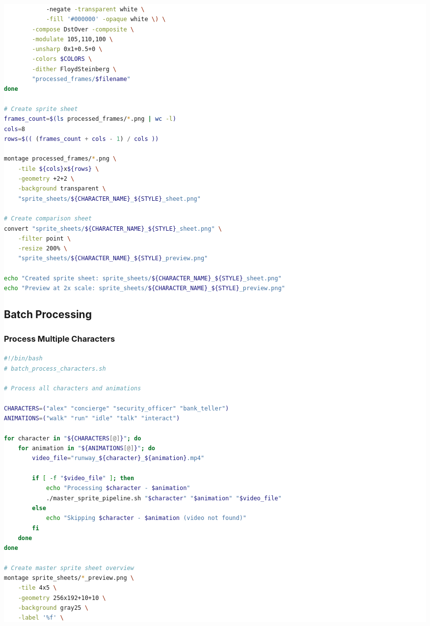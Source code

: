 ```bash
            -negate -transparent white \
            -fill '#000000' -opaque white \) \
        -compose DstOver -composite \
        -modulate 105,110,100 \
        -unsharp 0x1+0.5+0 \
        -colors $COLORS \
        -dither FloydSteinberg \
        "processed_frames/$filename"
done

# Create sprite sheet
frames_count=$(ls processed_frames/*.png | wc -l)
cols=8
rows=$(( (frames_count + cols - 1) / cols ))

montage processed_frames/*.png \
    -tile ${cols}x${rows} \
    -geometry +2+2 \
    -background transparent \
    "sprite_sheets/${CHARACTER_NAME}_${STYLE}_sheet.png"

# Create comparison sheet
convert "sprite_sheets/${CHARACTER_NAME}_${STYLE}_sheet.png" \
    -filter point \
    -resize 200% \
    "sprite_sheets/${CHARACTER_NAME}_${STYLE}_preview.png"

echo "Created sprite sheet: sprite_sheets/${CHARACTER_NAME}_${STYLE}_sheet.png"
echo "Preview at 2x scale: sprite_sheets/${CHARACTER_NAME}_${STYLE}_preview.png"
```

## Batch Processing

### Process Multiple Characters

```bash
#!/bin/bash
# batch_process_characters.sh

# Process all characters and animations

CHARACTERS=("alex" "concierge" "security_officer" "bank_teller")
ANIMATIONS=("walk" "run" "idle" "talk" "interact")

for character in "${CHARACTERS[@]}"; do
    for animation in "${ANIMATIONS[@]}"; do
        video_file="runway_${character}_${animation}.mp4"
        
        if [ -f "$video_file" ]; then
            echo "Processing $character - $animation"
            ./master_sprite_pipeline.sh "$character" "$animation" "$video_file"
        else
            echo "Skipping $character - $animation (video not found)"
        fi
    done
done

# Create master sprite sheet overview
montage sprite_sheets/*_preview.png \
    -tile 4x5 \
    -geometry 256x192+10+10 \
    -background gray25 \
    -label '%f' \
```